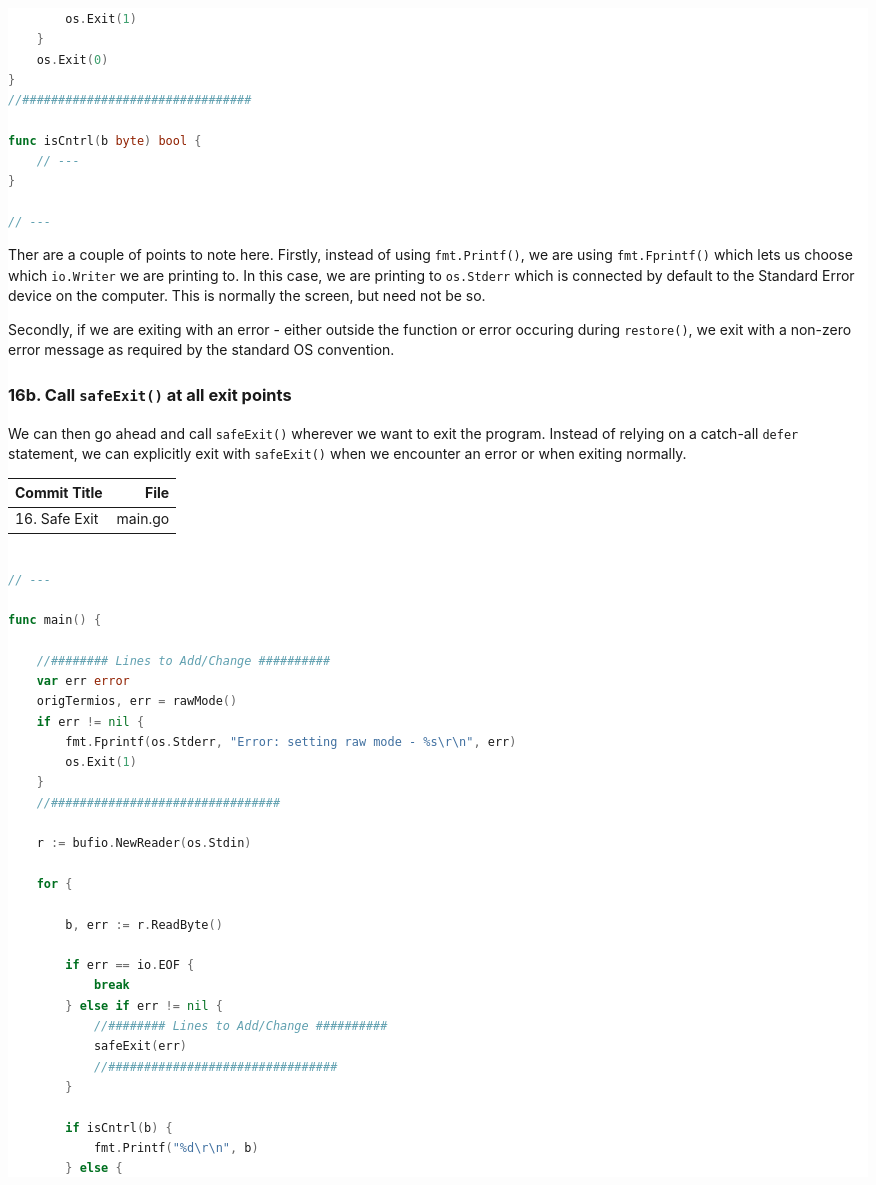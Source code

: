```go
		os.Exit(1)
	}
	os.Exit(0)
}
//################################

func isCntrl(b byte) bool {
	// ---
}

// ---

```

Ther are a couple of points to note here. Firstly, instead of using `fmt.Printf()`,
we are using `fmt.Fprintf()` which lets us choose which `io.Writer` we are printing
to. In this case, we are printing to `os.Stderr` which is connected by default to the
Standard Error device on the computer. This is normally the screen, but need not be so.

Secondly, if we are exiting with an error - either outside the function or error 
occuring during `restore()`, we exit with a non-zero error message as required by the
standard OS convention.

### 16b. Call `safeExit()` at all exit points

We can then go ahead and  call `safeExit()` wherever we want to exit the program. 
Instead of relying on a catch-all `defer` statement, we can explicitly exit with 
`safeExit()` when we encounter an error or when exiting normally.

| **Commit Title** | **File** |
|:-----------------|---------:|
| 16. Safe Exit | main.go|

```go

// ---

func main() {

	//######## Lines to Add/Change ##########
	var err error
	origTermios, err = rawMode()
	if err != nil {
		fmt.Fprintf(os.Stderr, "Error: setting raw mode - %s\r\n", err)
		os.Exit(1)
	}
	//################################

	r := bufio.NewReader(os.Stdin)

	for {

		b, err := r.ReadByte()

		if err == io.EOF {
			break
		} else if err != nil {
			//######## Lines to Add/Change ##########
			safeExit(err)
			//################################
		}

		if isCntrl(b) {
			fmt.Printf("%d\r\n", b)
		} else {
```